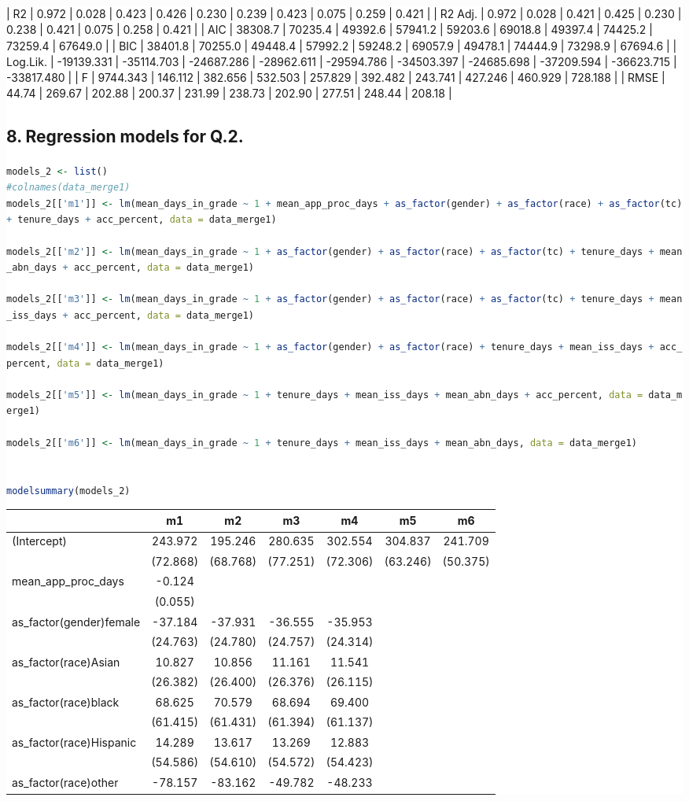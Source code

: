 | R2                      |   0.972    |   0.028    |   0.423    |   0.426    |   0.230    |   0.239    |   0.423    |   0.075    |   0.259    |   0.421    |
| R2 Adj.                 |   0.972    |   0.028    |   0.421    |   0.425    |   0.230    |   0.238    |   0.421    |   0.075    |   0.258    |   0.421    |
| AIC                     |  38308.7   |  70235.4   |  49392.6   |  57941.2   |  59203.6   |  69018.8   |  49397.4   |  74425.2   |  73259.4   |  67649.0   |
| BIC                     |  38401.8   |  70255.0   |  49448.4   |  57992.2   |  59248.2   |  69057.9   |  49478.1   |  74444.9   |  73298.9   |  67694.6   |
| Log.Lik.                | -19139.331 | -35114.703 | -24687.286 | -28962.611 | -29594.786 | -34503.397 | -24685.698 | -37209.594 | -36623.715 | -33817.480 |
| F                       |  9744.343  |  146.112   |  382.656   |  532.503   |  257.829   |  392.482   |  243.741   |  427.246   |  460.929   |  728.188   |
| RMSE                    |   44.74    |   269.67   |   202.88   |   200.37   |   231.99   |   238.73   |   202.90   |   277.51   |   248.44   |   208.18   |

## 8. Regression models for Q.2.

``` r
models_2 <- list()
#colnames(data_merge1)
models_2[['m1']] <- lm(mean_days_in_grade ~ 1 + mean_app_proc_days + as_factor(gender) + as_factor(race) + as_factor(tc) + tenure_days + acc_percent, data = data_merge1) 

models_2[['m2']] <- lm(mean_days_in_grade ~ 1 + as_factor(gender) + as_factor(race) + as_factor(tc) + tenure_days + mean_abn_days + acc_percent, data = data_merge1) 

models_2[['m3']] <- lm(mean_days_in_grade ~ 1 + as_factor(gender) + as_factor(race) + as_factor(tc) + tenure_days + mean_iss_days + acc_percent, data = data_merge1) 

models_2[['m4']] <- lm(mean_days_in_grade ~ 1 + as_factor(gender) + as_factor(race) + tenure_days + mean_iss_days + acc_percent, data = data_merge1) 

models_2[['m5']] <- lm(mean_days_in_grade ~ 1 + tenure_days + mean_iss_days + mean_abn_days + acc_percent, data = data_merge1) 

models_2[['m6']] <- lm(mean_days_in_grade ~ 1 + tenure_days + mean_iss_days + mean_abn_days, data = data_merge1) 


modelsummary(models_2)
```

|                         |     m1     |     m2     |     m3     |     m4     |     m5     |     m6     |
|:------------------------|:----------:|:----------:|:----------:|:----------:|:----------:|:----------:|
| (Intercept)             |  243.972   |  195.246   |  280.635   |  302.554   |  304.837   |  241.709   |
|                         |  (72.868)  |  (68.768)  |  (77.251)  |  (72.306)  |  (63.246)  |  (50.375)  |
| mean_app_proc_days      |   -0.124   |            |            |            |            |            |
|                         |  (0.055)   |            |            |            |            |            |
| as_factor(gender)female |  -37.184   |  -37.931   |  -36.555   |  -35.953   |            |            |
|                         |  (24.763)  |  (24.780)  |  (24.757)  |  (24.314)  |            |            |
| as_factor(race)Asian    |   10.827   |   10.856   |   11.161   |   11.541   |            |            |
|                         |  (26.382)  |  (26.400)  |  (26.376)  |  (26.115)  |            |            |
| as_factor(race)black    |   68.625   |   70.579   |   68.694   |   69.400   |            |            |
|                         |  (61.415)  |  (61.431)  |  (61.394)  |  (61.137)  |            |            |
| as_factor(race)Hispanic |   14.289   |   13.617   |   13.269   |   12.883   |            |            |
|                         |  (54.586)  |  (54.610)  |  (54.572)  |  (54.423)  |            |            |
| as_factor(race)other    |  -78.157   |  -83.162   |  -49.782   |  -48.233   |            |            |